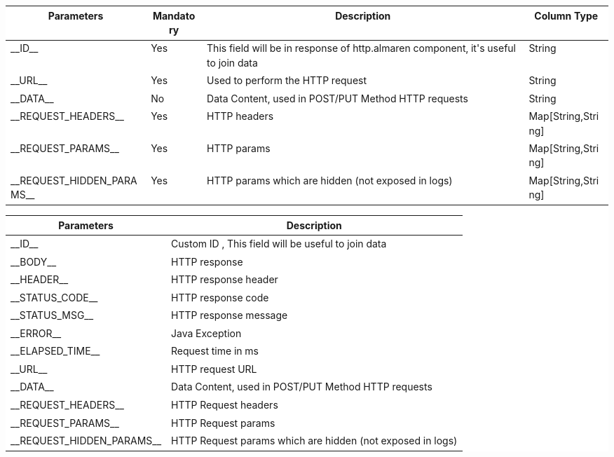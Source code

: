 | Parameters                    | Mandatory | Description                                                                        | Column Type        |
|-------------------------------|-----------|------------------------------------------------------------------------------------|--------------------|
| \_\_ID\_\_                    | Yes       | This field will be in response of http.almaren component, it's useful to join data | String             |
| \_\_URL\_\_                   | Yes       | Used to perform the HTTP request                                                   | String             |
| \_\_DATA\_\_                  | No        | Data Content, used in POST/PUT Method HTTP requests                                | String             |
| \_\_REQUEST_HEADERS\_\_       | Yes       | HTTP headers                                                                       | Map[String,String] |
| \_\_REQUEST_PARAMS\_\_        | Yes       | HTTP params                                                                        | Map[String,String] |
| \_\_REQUEST_HIDDEN_PARAMS\_\_ | Yes       | HTTP params which are hidden (not exposed in logs)                                 | Map[String,String] |

| Parameters                    | Description                                                |
|-------------------------------|------------------------------------------------------------|
| \_\_ID\_\_                    | Custom ID , This field will be useful to join data         |
| \_\_BODY\_\_                  | HTTP response                                              |
| \_\_HEADER\_\_                | HTTP response header                                       |
| \_\_STATUS_CODE\_\_           | HTTP response code                                         |
| \_\_STATUS_MSG\_\_            | HTTP response message                                      |
| \_\_ERROR\_\_                 | Java Exception                                             |
| \_\_ELAPSED_TIME\_\_          | Request time in ms                                         |
| \_\_URL\_\_                   | HTTP request URL                                           |
| \_\_DATA\_\_                  | Data Content, used in POST/PUT Method HTTP requests        |
| \_\_REQUEST_HEADERS\_\_       | HTTP Request headers                                       |
| \_\_REQUEST_PARAMS\_\_        | HTTP Request params                                        |
| \_\_REQUEST_HIDDEN_PARAMS\_\_ | HTTP Request params which are hidden (not exposed in logs) |


